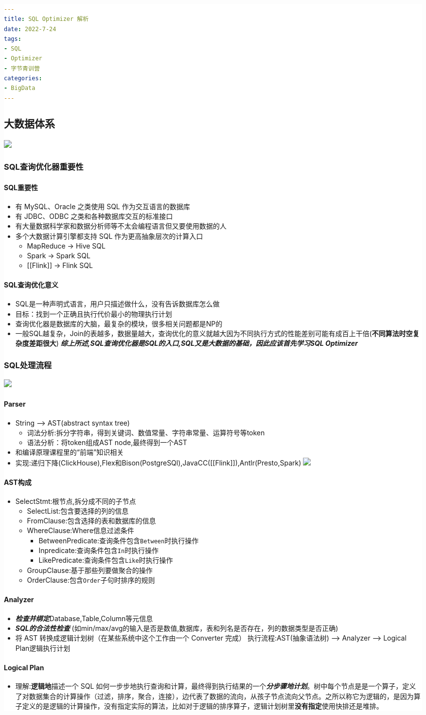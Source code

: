```yaml
---
title: SQL Optimizer 解析
date: 2022-7-24
tags:
- SQL
- Optimizer
- 字节青训营
categories:
- BigData
---
```

## 大数据体系
![](https://s2.loli.net/2022/07/24/JcxTGydQn8DqWFK.png)

### SQL查询优化器重要性
#### SQL重要性
-   有 MySQL、Oracle 之类使用 SQL 作为交互语言的数据库
-   有 JDBC、ODBC 之类和各种数据库交互的标准接口
-   有大量数据科学家和数据分析师等不太会编程语言但又要使用数据的人
-   多个大数据计算引擎都支持 SQL 作为更高抽象层次的计算入口 
	- MapReduce -> Hive SQL
	- Spark -> Spark SQL
	- [[Flink]] -> Flink SQL
#### SQL查询优化意义
- SQL是一种声明式语言，用户只描述做什么，没有告诉数据库怎么做
- 目标：找到一个正确且执行代价最小的物理执行计划
- 查询优化器是数据库的大脑，最复杂的模块，很多相关问题都是NP的
- 一般SQL越复杂，Join的表越多，数据量越大，查询优化的意义就越大因为不同执行方式的性能差别可能有成百上干倍(**不同算法时空复杂度差距很大**)
***综上所述,SQL查询优化器是SQL的入口,SQL又是大数据的基础，因此应该首先学习SQL Optimizer***
### SQL处理流程
![](https://s2.loli.net/2022/07/24/OQwK9ogx8XkDr2W.png)
#### Parser
- String --> AST(abstract syntax tree)
	- 词法分析:拆分字符串，得到关键词、数值常量、字符串常量、运算符号等token
	- 语法分析：将token组成AST node,最终得到一个AST
- 和编译原理课程里的“前端”知识相关
- 实现:递归下降(ClickHouse),Flex和Bison(PostgreSQl),JavaCC([[Flink]]),Antlr(Presto,Spark)
![](https://s2.loli.net/2022/07/24/HQv5OgPfZLM2skd.png)
#### AST构成
- SelectStmt:根节点,拆分成不同的子节点
	- SelectList:包含要选择的列的信息
	- FromClause:包含选择的表和数据库的信息
	- WhereClause:Where信息过滤条件
		- BetweenPredicate:查询条件包含`Between`时执行操作
		- Inpredicate:查询条件包含`In`时执行操作
		- LikePredicate:查询条件包含`Like`时执行操作
	- GroupClause:基于那些列要做聚合的操作
	- OrderClause:包含`Order`子句时排序的规则
#### Analyzer
- ***检查并绑定***Database,Table,Column等元信息
- ***SQL的合法性检查*** (如min/max/avg的输入是否是数值,数据库，表和列名是否存在，列的数据类型是否正确)
- 将 AST 转换成逻辑计划树（在某些系统中这个工作由一个 Converter 完成）
执行流程:AST(抽象语法树) --> Analyzer --> Logical Plan逻辑执行计划
#### Logical Plan
- 理解:**逻辑地**描述一个 SQL 如何一步步地执行查询和计算，最终得到执行结果的一个***分步骤地计划***。树中每个节点是是一个算子，定义了对数据集合的计算操作（过滤，排序，聚合，连接），边代表了数据的流向，从孩子节点流向父节点。之所以称它为逻辑的，是因为算子定义的是逻辑的计算操作，没有指定实际的算法，比如对于逻辑的排序算子，逻辑计划树里**没有指定**使用快排还是堆排。